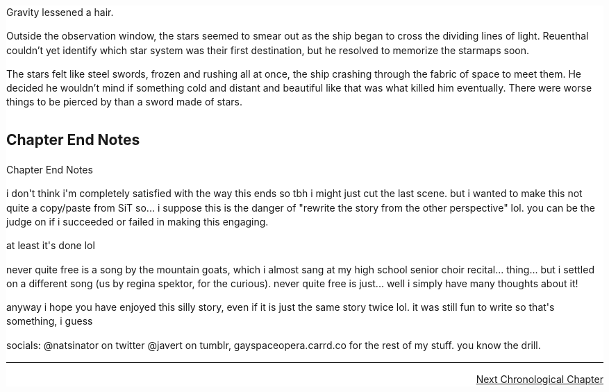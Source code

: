 Gravity lessened a hair. 

Outside the observation window, the stars seemed to smear out as the ship began to cross the dividing lines of light. Reuenthal couldn’t yet identify which star system was their first destination, but he resolved to memorize the starmaps soon. 

The stars felt like steel swords, frozen and rushing all at once, the ship crashing through the fabric of space to meet them. He decided he wouldn’t mind if something cold and distant and beautiful like that was what killed him eventually. There were worse things to be pierced by than a sword made of stars.

## Chapter End Notes

Chapter End Notes

i don't think i'm completely satisfied with the way this ends so tbh i might just cut the last scene. but i wanted to make this not quite a copy/paste from SiT so... i suppose this is the danger of "rewrite the story from the other perspective" lol. you can be the judge on if i succeeded or failed in making this engaging.

at least it's done lol

 never quite free is a song by the mountain goats, which i almost sang at my high school senior choir recital... thing... but i settled on a different song \(us by regina spektor, for the curious\). never quite free is just... well i simply have many thoughts about it\!

anyway i hope you have enjoyed this silly story, even if it is just the same story twice lol. it was still fun to write so that's something, i guess

socials: @natsinator on twitter @javert on tumblr, gayspaceopera.carrd.co for the rest of my stuff. you know the drill.

---
[<div style="text-align: right">Next Chronological Chapter</div>](series-A%20Wheel%20Inside%20a%20Wheel/005-Servants%20of%20the%20Pharaoh/001-Running%20up%20That%20Road%2C%20Running%20up%20That%20Hill.md)
